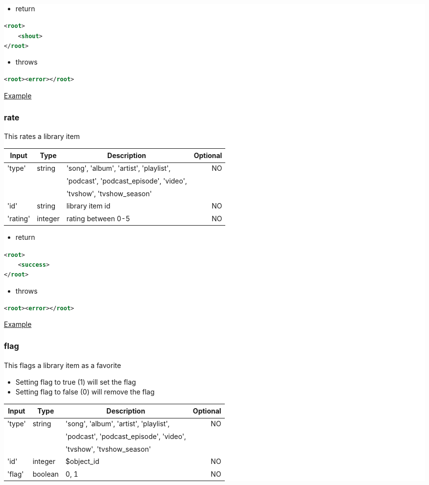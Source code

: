 * return

```XML
<root>
    <shout>
</root>
```

* throws

```XML
<root><error></root>
```

[Example](https://raw.githubusercontent.com/ampache/python3-ampache/018d2c397e2bfef4b6e0a7792b7558bd20c814d0/docs/xml-responses/last_shouts.xml)

### rate

This rates a library item

| Input    | Type    | Description                                   | Optional |
|----------|---------|-----------------------------------------------|---------:|
| 'type'   | string  | 'song', 'album', 'artist', 'playlist',        |       NO |
|          |         | 'podcast', 'podcast_episode', 'video',        |          |
|          |         | 'tvshow', 'tvshow_season'                     |          |
| 'id'     | string  | library item id                               |       NO |
| 'rating' | integer | rating between 0-5                            |       NO |

* return

```XML
<root>
    <success>
</root>
```

* throws

```XML
<root><error></root>
```

[Example](https://raw.githubusercontent.com/ampache/python3-ampache/018d2c397e2bfef4b6e0a7792b7558bd20c814d0/docs/xml-responses/rate.xml)

### flag

This flags a library item as a favorite

* Setting flag to true (1) will set the flag
* Setting flag to false (0) will remove the flag

| Input  | Type    | Description                            | Optional |
|--------|---------|----------------------------------------|---------:|
| 'type' | string  | 'song', 'album', 'artist', 'playlist', |       NO |
|        |         | 'podcast', 'podcast_episode', 'video', |          |
|        |         | 'tvshow', 'tvshow_season'              |          |
| 'id'   | integer | $object_id                             |       NO |
| 'flag' | boolean | 0, 1                                   |       NO |
